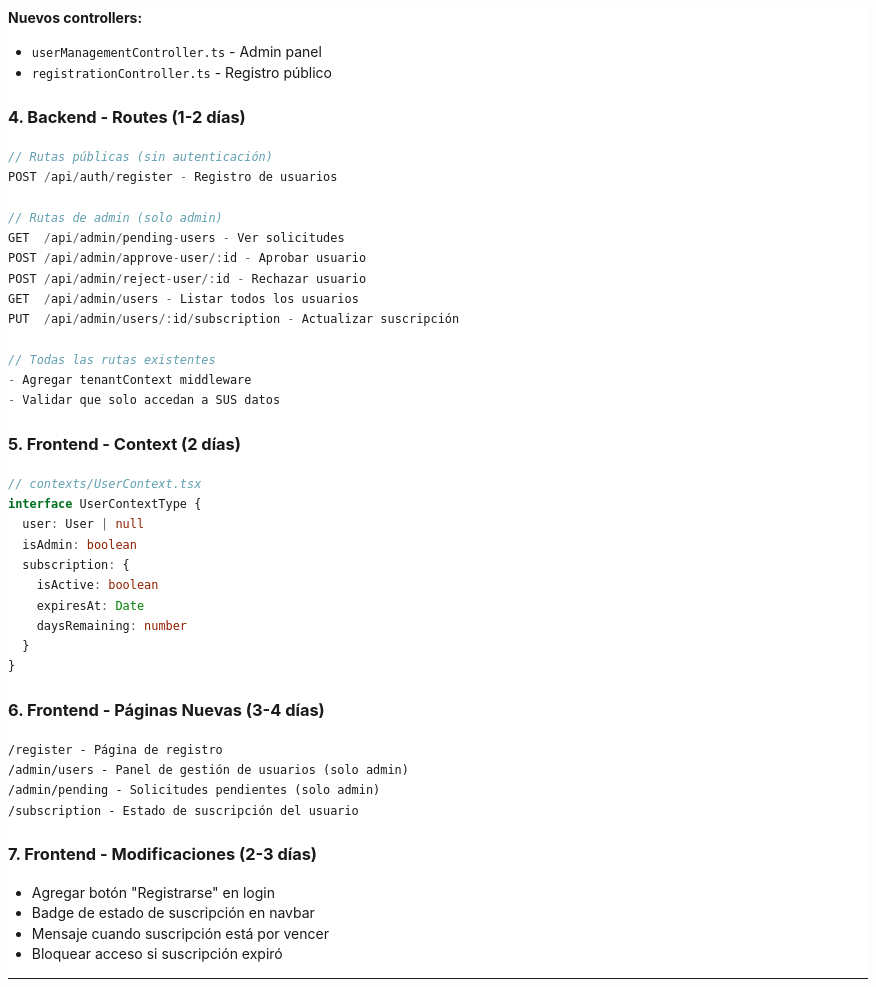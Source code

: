 **Nuevos controllers:**
- `userManagementController.ts` - Admin panel
- `registrationController.ts` - Registro público

### 4. Backend - Routes (1-2 días)

```typescript
// Rutas públicas (sin autenticación)
POST /api/auth/register - Registro de usuarios

// Rutas de admin (solo admin)
GET  /api/admin/pending-users - Ver solicitudes
POST /api/admin/approve-user/:id - Aprobar usuario
POST /api/admin/reject-user/:id - Rechazar usuario
GET  /api/admin/users - Listar todos los usuarios
PUT  /api/admin/users/:id/subscription - Actualizar suscripción

// Todas las rutas existentes
- Agregar tenantContext middleware
- Validar que solo accedan a SUS datos
```

### 5. Frontend - Context (2 días)

```typescript
// contexts/UserContext.tsx
interface UserContextType {
  user: User | null
  isAdmin: boolean
  subscription: {
    isActive: boolean
    expiresAt: Date
    daysRemaining: number
  }
}
```

### 6. Frontend - Páginas Nuevas (3-4 días)

```
/register - Página de registro
/admin/users - Panel de gestión de usuarios (solo admin)
/admin/pending - Solicitudes pendientes (solo admin)
/subscription - Estado de suscripción del usuario
```

### 7. Frontend - Modificaciones (2-3 días)

- Agregar botón "Registrarse" en login
- Badge de estado de suscripción en navbar
- Mensaje cuando suscripción está por vencer
- Bloquear acceso si suscripción expiró

---
